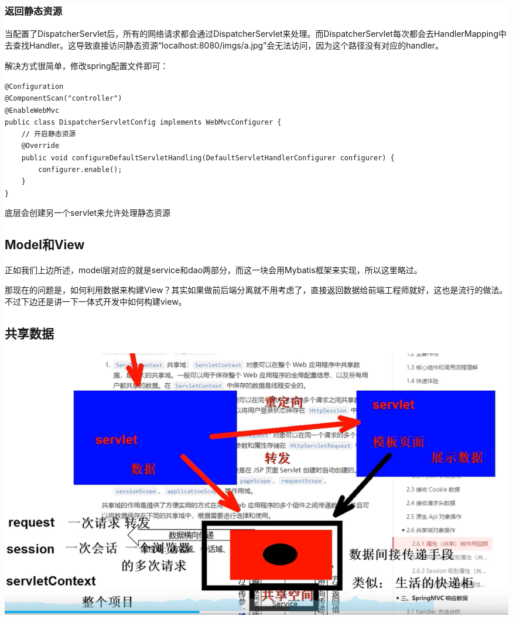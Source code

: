 ### 返回静态资源

当配置了DispatcherServlet后，所有的网络请求都会通过DispatcherServlet来处理。而DispatcherServlet每次都会去HandlerMapping中去查找Handler。这导致直接访问静态资源“localhost:8080/imgs/a.jpg”会无法访问，因为这个路径没有对应的handler。

解决方式很简单，修改spring配置文件即可：
```
@Configuration
@ComponentScan("controller")
@EnableWebMvc
public class DispatcherServletConfig implements WebMvcConfigurer {
    // 开启静态资源
    @Override
    public void configureDefaultServletHandling(DefaultServletHandlerConfigurer configurer) {
        configurer.enable();
    }
}
```
底层会创建另一个servlet来允许处理静态资源

## Model和View

正如我们上边所述，model层对应的就是service和dao两部分，而这一块会用Mybatis框架来实现，所以这里略过。

那现在的问题是，如何利用数据来构建View？其实如果做前后端分离就不用考虑了，直接返回数据给前端工程师就好，这也是流行的做法。不过下边还是讲一下一体式开发中如何构建view。

## 共享数据
![Alt text](pic/SpringMVC-DataShare.png)
